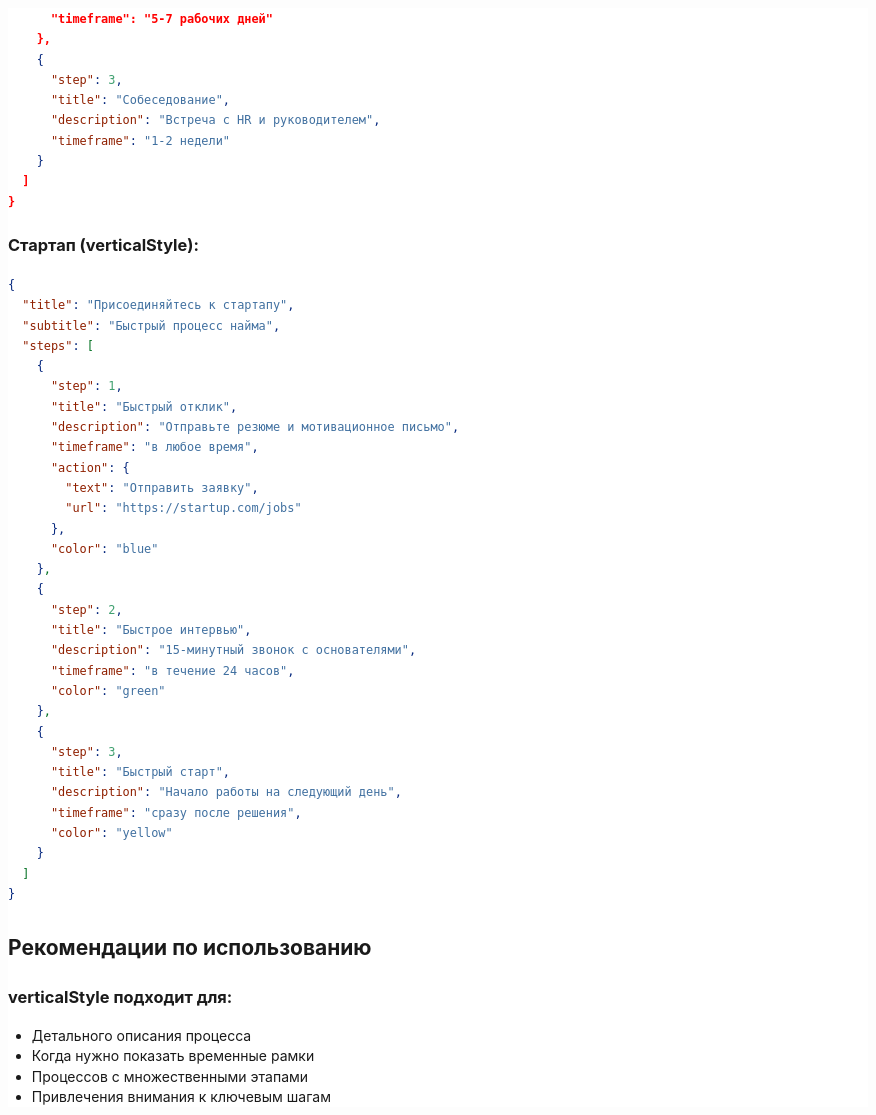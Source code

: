 ```json
      "timeframe": "5-7 рабочих дней"
    },
    {
      "step": 3,
      "title": "Собеседование",
      "description": "Встреча с HR и руководителем",
      "timeframe": "1-2 недели"
    }
  ]
}
```

### Стартап (verticalStyle):
```json
{
  "title": "Присоединяйтесь к стартапу",
  "subtitle": "Быстрый процесс найма",
  "steps": [
    {
      "step": 1,
      "title": "Быстрый отклик",
      "description": "Отправьте резюме и мотивационное письмо",
      "timeframe": "в любое время",
      "action": {
        "text": "Отправить заявку",
        "url": "https://startup.com/jobs"
      },
      "color": "blue"
    },
    {
      "step": 2,
      "title": "Быстрое интервью",
      "description": "15-минутный звонок с основателями",
      "timeframe": "в течение 24 часов",
      "color": "green"
    },
    {
      "step": 3,
      "title": "Быстрый старт",
      "description": "Начало работы на следующий день",
      "timeframe": "сразу после решения",
      "color": "yellow"
    }
  ]
}
```

## Рекомендации по использованию

### verticalStyle подходит для:
- Детального описания процесса
- Когда нужно показать временные рамки
- Процессов с множественными этапами
- Привлечения внимания к ключевым шагам
